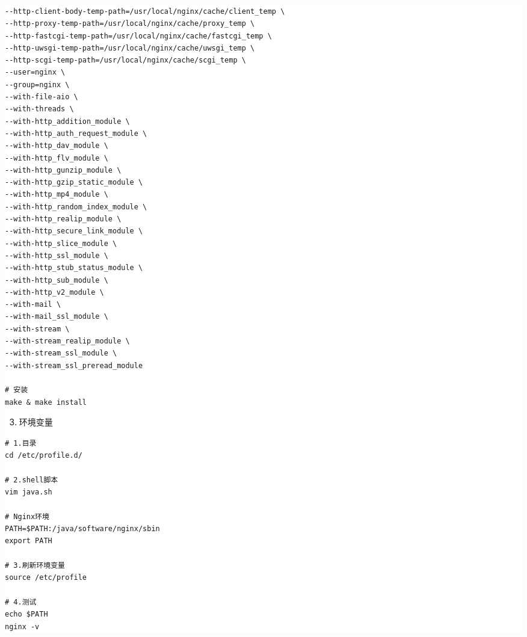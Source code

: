 ```shell
--http-client-body-temp-path=/usr/local/nginx/cache/client_temp \
--http-proxy-temp-path=/usr/local/nginx/cache/proxy_temp \
--http-fastcgi-temp-path=/usr/local/nginx/cache/fastcgi_temp \
--http-uwsgi-temp-path=/usr/local/nginx/cache/uwsgi_temp \
--http-scgi-temp-path=/usr/local/nginx/cache/scgi_temp \
--user=nginx \
--group=nginx \
--with-file-aio \
--with-threads \
--with-http_addition_module \
--with-http_auth_request_module \
--with-http_dav_module \
--with-http_flv_module \
--with-http_gunzip_module \
--with-http_gzip_static_module \
--with-http_mp4_module \
--with-http_random_index_module \
--with-http_realip_module \
--with-http_secure_link_module \
--with-http_slice_module \
--with-http_ssl_module \
--with-http_stub_status_module \
--with-http_sub_module \
--with-http_v2_module \
--with-mail \
--with-mail_ssl_module \
--with-stream \
--with-stream_realip_module \
--with-stream_ssl_module \
--with-stream_ssl_preread_module 

# 安装
make & make install
```

3. 环境变量

```shell
# 1.目录
cd /etc/profile.d/

# 2.shell脚本
vim java.sh

# Nginx环境
PATH=$PATH:/java/software/nginx/sbin
export PATH

# 3.刷新环境变量
source /etc/profile

# 4.测试
echo $PATH
nginx -v
```
